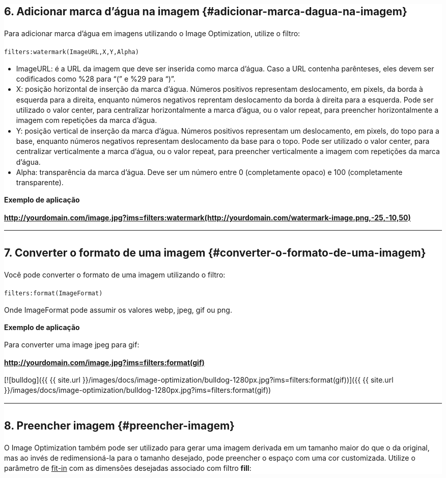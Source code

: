 
## 6. Adicionar marca d’água na imagem {#adicionar-marca-dagua-na-imagem}

Para adicionar marca d’água em imagens utilizando o Image Optimization, utilize o filtro:

~~~
filters:watermark(ImageURL,X,Y,Alpha)
~~~

*   ImageURL: é a URL da imagem que deve ser inserida como marca d’água. Caso a URL contenha parênteses, eles devem ser codificados como %28 para “(” e %29 para “)”.
*   X: posição horizontal de inserção da marca d’água. Números positivos representam deslocamento, em pixels, da borda à esquerda para a direita, enquanto números negativos reprentam deslocamento da borda à direita para a esquerda. Pode ser utilizado o valor center, para centralizar horizontalmente a marca d’água, ou o valor repeat, para preencher horizontalmente a imagem com repetições da marca d’água.
*   Y: posição vertical de inserção da marca d’água. Números positivos representam um deslocamento, em pixels, do topo para a base, enquanto números negativos representam deslocamento da base para o topo. Pode ser utilizado o valor center, para centralizar verticalmente a marca d’água, ou o valor repeat, para preencher verticalmente a imagem com repetições da marca d’água.
*   Alpha: transparência da marca d’água. Deve ser um número entre 0 (completamente opaco) e 100 (completamente transparente).


**Exemplo de aplicação**

__http://yourdomain.com/image.jpg?ims=filters:watermark(http://yourdomain.com/watermark-image.png,-25,-10,50)__

---

## 7. Converter o formato de uma imagem {#converter-o-formato-de-uma-imagem}

Você pode converter o formato de uma imagem utilizando o filtro:

~~~
filters:format(ImageFormat)
~~~

Onde ImageFormat pode assumir os valores webp, jpeg, gif ou png.

**Exemplo de aplicação**

Para converter uma image jpeg para gif:

__http://yourdomain.com/image.jpg?ims=filters:format(gif)__

[![bulldog]({{ {{ site.url }}/images/docs/image-optimization/bulldog-1280px.jpg?ims=filters:format(gif))]({{ {{ site.url }}/images/docs/image-optimization/bulldog-1280px.jpg?ims=filters:format(gif))

---

## 8. Preencher imagem {#preencher-imagem}

O Image Optimization também pode ser utilizado para gerar uma imagem derivada em um tamanho maior do que o da original, mas ao invés de redimensioná-la para o tamanho desejado, pode preencher o espaço com uma cor customizada. Utilize o parâmetro de [fit-in](#redimensionar-a-imagem-com-fit-in) com as dimensões desejadas associado com filtro __fill__:
